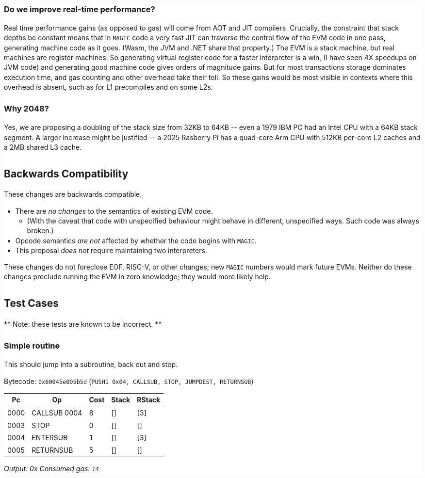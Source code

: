 ### Do we improve real-time performance?

Real time performance gains (as opposed to gas) will come from AOT and JIT compilers.  Crucially, the constraint that stack depths be constant means that in `MAGIC` code a very fast JIT can traverse the control flow of the EVM code in one pass, generating machine code as it goes. (Wasm, the JVM and .NET share that property.)  The EVM is a stack machine, but real machines are register machines.  So generating virtual register code for a faster interpreter is a win, (I have seen 4X speedups on JVM code) and generating good machine code gives orders of magnitude gains. But for most transactions storage dominates execution time, and gas counting and other overhead take their toll.  So these gains would be most visible in contexts where this overhead is absent, such as for L1 precompiles and on some L2s.

### Why 2048?

Yes, we are proposing a doubling of the stack size from 32KB to 64KB -- even a 1979 IBM PC had an Intel CPU with a 64KB stack segment.  A larger increase might be justified -- a 2025 Rasberry Pi has a quad-core Arm CPU with 512KB per-core L2 caches and a 2MB shared L3 cache.

## Backwards Compatibility

These changes are backwards compatible.

* There are _no changes_ to the semantics of existing EVM code.
   * (With the caveat that code with unspecified behaviour might behave in different, unspecified ways.  Such code was always broken.)
* Opcode semantics _are not_ affected by whether the code begins with `MAGIC`.
* This proposal _does not_ require maintaining two interpreters.

These changes do not foreclose EOF, RISC-V, or other changes; new `MAGIC` numbers would mark future EVMs.  Neither do these changes preclude running the EVM in zero knowledge; they would more likely help.

## Test Cases

** Note: these tests are known to be incorrect. **

### Simple routine

This should jump into a subroutine, back out and stop.

Bytecode: `0x60045e005b5d` (`PUSH1 0x04, CALLSUB, STOP, JUMPDEST, RETURNSUB`)

|  Pc  |      Op     | Cost |   Stack   |   RStack  |
|------|-------------|------|-----------|-----------|
| 0000 | CALLSUB 0004 |    8 |       [] |       [3] |
| 0003 |         STOP |    0 |       [] |        [] |
| 0004 | ENTERSUB     |    1 |       [] |       [3] |
| 0005 |    RETURNSUB |    5 |       [] |        [] |

_Output: 0x_
_Consumed gas: `14`_


[^1]: Menabre, L.F. Sketch of The Analytical Engine Invented by Charles Babbage. Bibliothque Universelle de Genve, No. 82, October 1842
[^2]: Turing, A.M. Computing Machinery and Intelligence. Mind, Volume LIX, Issue 236, October 1950
[^3]: Carpenter, B.E. et al. The other Turing machine. The Computer Journal, Volume 20, Issue 3, January 1977
[^4]: Schneidewind, Clara et al. The Good, the Bad and the Ugly: Pitfalls and Best Practices in Automated Sound Static Analysis of Ethereum Smart Contracts. DOI: 10.48550/arXiv.2101.05735
[^5]: Albert, Elvira et al. Analyzing Smart Contracts: From EVM to a sound Control-Flow Graph. DOI: 10.48550/arXiv.2004.14437
[^6]: Contro, Fillipo et al. EtherSolve: Computing an Accurate Control-Flow Graph from Ethereum Bytecode. DOI: 10.48550/arXiv.2103.09113
[^7]: He, Jiahao et al. Neural-FEBI: Accurate Function Identification in Ethereum Virtual Machine Bytecode. DOI: 10.48550/arxiv.2301.12695"